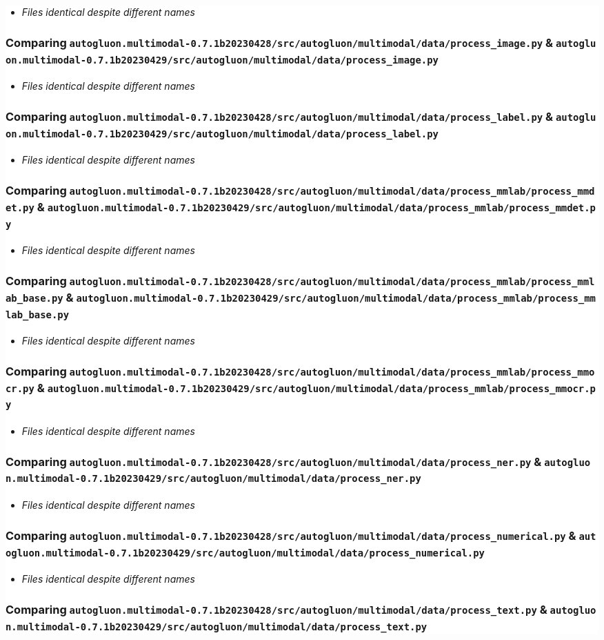  * *Files identical despite different names*

### Comparing `autogluon.multimodal-0.7.1b20230428/src/autogluon/multimodal/data/process_image.py` & `autogluon.multimodal-0.7.1b20230429/src/autogluon/multimodal/data/process_image.py`

 * *Files identical despite different names*

### Comparing `autogluon.multimodal-0.7.1b20230428/src/autogluon/multimodal/data/process_label.py` & `autogluon.multimodal-0.7.1b20230429/src/autogluon/multimodal/data/process_label.py`

 * *Files identical despite different names*

### Comparing `autogluon.multimodal-0.7.1b20230428/src/autogluon/multimodal/data/process_mmlab/process_mmdet.py` & `autogluon.multimodal-0.7.1b20230429/src/autogluon/multimodal/data/process_mmlab/process_mmdet.py`

 * *Files identical despite different names*

### Comparing `autogluon.multimodal-0.7.1b20230428/src/autogluon/multimodal/data/process_mmlab/process_mmlab_base.py` & `autogluon.multimodal-0.7.1b20230429/src/autogluon/multimodal/data/process_mmlab/process_mmlab_base.py`

 * *Files identical despite different names*

### Comparing `autogluon.multimodal-0.7.1b20230428/src/autogluon/multimodal/data/process_mmlab/process_mmocr.py` & `autogluon.multimodal-0.7.1b20230429/src/autogluon/multimodal/data/process_mmlab/process_mmocr.py`

 * *Files identical despite different names*

### Comparing `autogluon.multimodal-0.7.1b20230428/src/autogluon/multimodal/data/process_ner.py` & `autogluon.multimodal-0.7.1b20230429/src/autogluon/multimodal/data/process_ner.py`

 * *Files identical despite different names*

### Comparing `autogluon.multimodal-0.7.1b20230428/src/autogluon/multimodal/data/process_numerical.py` & `autogluon.multimodal-0.7.1b20230429/src/autogluon/multimodal/data/process_numerical.py`

 * *Files identical despite different names*

### Comparing `autogluon.multimodal-0.7.1b20230428/src/autogluon/multimodal/data/process_text.py` & `autogluon.multimodal-0.7.1b20230429/src/autogluon/multimodal/data/process_text.py`
